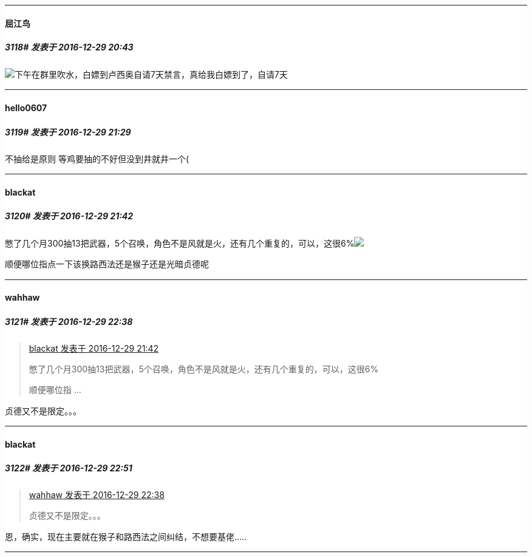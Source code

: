 
*****

####  屈江鸟  
##### 3118#       发表于 2016-12-29 20:43


<img src="https://static.saraba1st.com/image/smiley/face/48.gif" referrerpolicy="no-referrer">下午在群里吹水，白嫖到卢西奥自请7天禁言，真给我白嫖到了，自请7天


*****

####  hello0607  
##### 3119#       发表于 2016-12-29 21:29


不抽给是原则 等鸡要抽的不好但没到井就井一个(


*****

####  blackat  
##### 3120#       发表于 2016-12-29 21:42


憋了几个月300抽13把武器，5个召唤，角色不是风就是火，还有几个重复的，可以，这很6%<img src="https://static.saraba1st.com/image/smiley/nq/010.gif" referrerpolicy="no-referrer">

顺便哪位指点一下该换路西法还是猴子还是光暗贞德呢


*****

####  wahhaw  
##### 3121#       发表于 2016-12-29 22:38


<blockquote><a href="httphttps://bbs.saraba1st.com/2b/forum.php?mod=redirect&amp;goto=findpost&amp;pid=34640838&amp;ptid=1158205" target="_blank">blackat 发表于 2016-12-29 21:42</a>

憋了几个月300抽13把武器，5个召唤，角色不是风就是火，还有几个重复的，可以，这很6%

顺便哪位指 ...</blockquote>
贞德又不是限定。。。


*****

####  blackat  
##### 3122#       发表于 2016-12-29 22:51


<blockquote><a href="httphttps://bbs.saraba1st.com/2b/forum.php?mod=redirect&amp;goto=findpost&amp;pid=34641380&amp;ptid=1158205" target="_blank">wahhaw 发表于 2016-12-29 22:38</a>

贞德又不是限定。。。</blockquote>
恩，确实，现在主要就在猴子和路西法之间纠结，不想要基佬.....


*****
